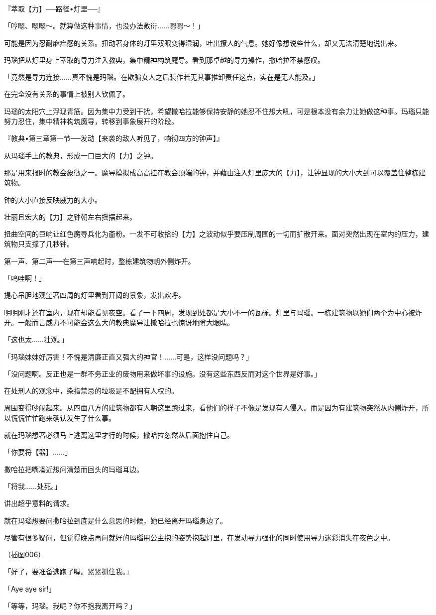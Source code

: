 『萃取【力】──路径•灯里──』

「哼嗯、嗯嗯～。就算做这种事情，也没办法敷衍……嗯嗯～！」

可能是因为忍耐麻痒感的关系。扭动著身体的灯里双眼变得湿润，吐出撩人的气息。她好像想说些什么，却又无法清楚地说出来。

玛瑙把从灯里身上萃取的导力注入教典，集中精神构筑魔导。看到那卓越的导力操作，撒哈拉不禁感叹。

「竟然是导力连接……真不愧是玛瑙。在欺骗女人之后装作若无其事推卸责任这点，实在是无人能及。」

在完全没有关系的事情上被别人钦佩了。

玛瑙的太阳穴上浮现青筋。因为集中力受到干扰，希望撒哈拉能够保持安静的她忍不住想大吼，可是根本没有余力让她做这种事。玛瑙只能努力忍住，集中精神构筑魔导，转移到事象展开的阶段。

『教典•第三章第一节──发动【来袭的敌人听见了，响彻四方的钟声】』

从玛瑙手上的教典，形成一口巨大的【力】之钟。

那是用来报时的教会象徵之一。魔导模拟成高高挂在教会顶端的钟，并藉由注入灯里庞大的【力】，让钟显现的大小大到可以覆盖住整栋建筑物。

钟的大小直接反映威力的大小。

壮丽且宏大的【力】之钟朝左右摇摆起来。

扭曲空间的巨响让红色魔导兵化为齑粉。一发不可收拾的【力】之波动似乎要压制周围的一切而扩散开来。面对突然出现在室内的压力，建筑物只支撑了几秒钟。

第一声、第二声──在第三声响起时，整栋建筑物朝外侧炸开。

「呜哇啊！」

提心吊胆地观望著四周的灯里看到开阔的景象，发出欢呼。

明明刚才还在室内，现在却能看见夜空。看了一下四周，发现到处都是大小不一的瓦砾。灯里与玛瑙。一栋建筑物以她们两个为中心被炸开。一般而言威力不可能会这么大的教典魔导让撒哈拉也惊讶地瞪大眼睛。

「这也太……壮观。」

「玛瑙妹妹好厉害！不愧是清廉正直又强大的神官！……可是，这样没问题吗？」

「没问题啊。反正也是一群不务正业的废物用来做坏事的设施。没有这些东西反而对这个世界是好事。」

在处刑人的观念中，染指禁忌的垃圾是不配拥有人权的。

周围变得吵闹起来。从四面八方的建筑物都有人朝这里跑过来，看他们的样子不像是发现有人侵入。而是因为有建筑物突然从内侧炸开，所以慌慌忙忙跑来确认发生了什么事。

就在玛瑙想著必须马上逃离这里才行的时候，撒哈拉忽然从后面抱住自己。

「你要将【器】……」

撒哈拉把嘴凑近想问清楚而回头的玛瑙耳边。

「将我……处死。」

讲出超乎意料的请求。

就在玛瑙想要问撒哈拉到底是什么意思的时候，她已经离开玛瑙身边了。

尽管有很多疑问，但觉得晚点再问就好的玛瑙用公主抱的姿势抱起灯里，在发动导力强化的同时使用导力迷彩消失在夜色之中。

（插图006）

「好了，要准备逃跑了喔。紧紧抓住我。」

「Aye aye sir!」

「等等，玛瑙。我呢？你不抱我离开吗？」
